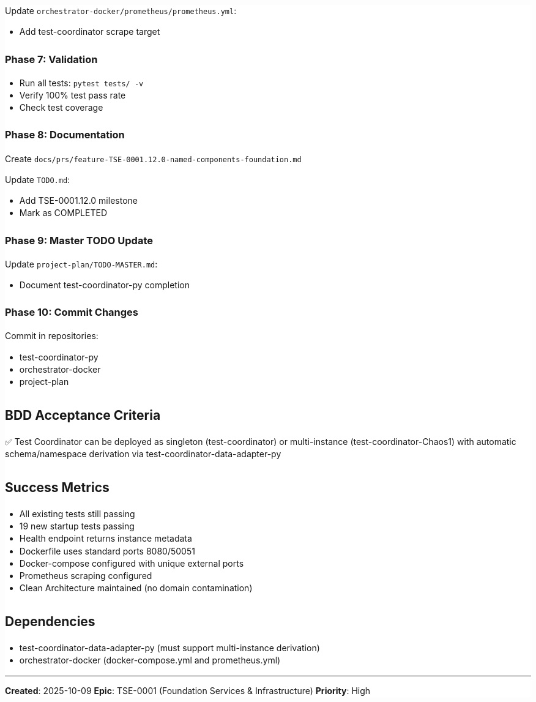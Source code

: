Update `orchestrator-docker/prometheus/prometheus.yml`:
- Add test-coordinator scrape target

### Phase 7: Validation
- Run all tests: `pytest tests/ -v`
- Verify 100% test pass rate
- Check test coverage

### Phase 8: Documentation
Create `docs/prs/feature-TSE-0001.12.0-named-components-foundation.md`

Update `TODO.md`:
- Add TSE-0001.12.0 milestone
- Mark as COMPLETED

### Phase 9: Master TODO Update
Update `project-plan/TODO-MASTER.md`:
- Document test-coordinator-py completion

### Phase 10: Commit Changes
Commit in repositories:
- test-coordinator-py
- orchestrator-docker
- project-plan

## BDD Acceptance Criteria

✅ Test Coordinator can be deployed as singleton (test-coordinator) or multi-instance (test-coordinator-Chaos1) with automatic schema/namespace derivation via test-coordinator-data-adapter-py

## Success Metrics

- All existing tests still passing
- 19 new startup tests passing
- Health endpoint returns instance metadata
- Dockerfile uses standard ports 8080/50051
- Docker-compose configured with unique external ports
- Prometheus scraping configured
- Clean Architecture maintained (no domain contamination)

## Dependencies

- test-coordinator-data-adapter-py (must support multi-instance derivation)
- orchestrator-docker (docker-compose.yml and prometheus.yml)

---

**Created**: 2025-10-09
**Epic**: TSE-0001 (Foundation Services & Infrastructure)
**Priority**: High
